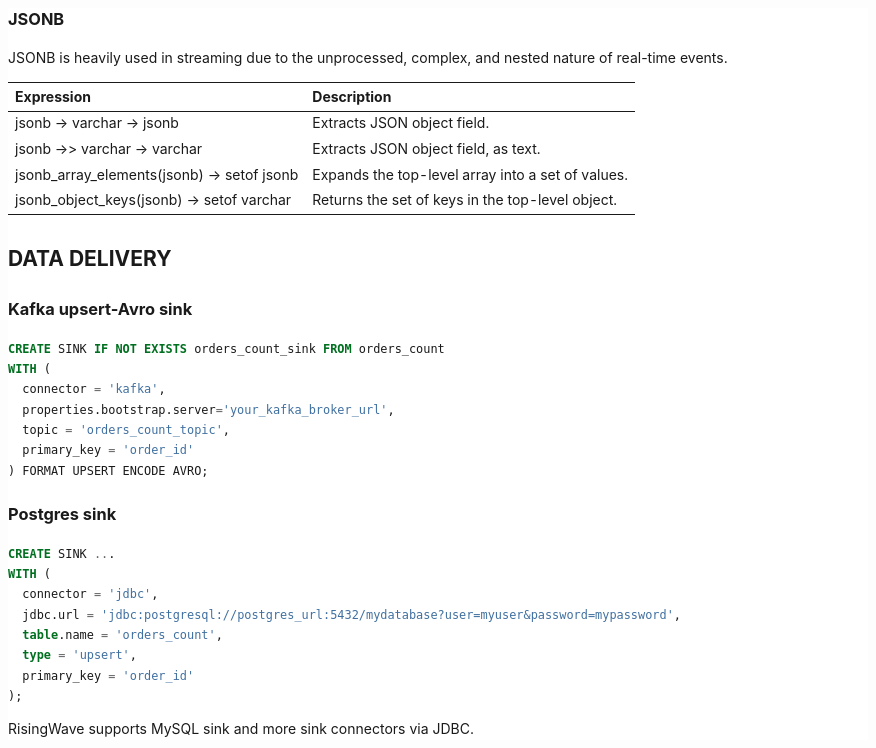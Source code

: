 ### JSONB

JSONB is heavily used in streaming due to the unprocessed, complex, and nested nature of real-time events.

| Expression | Description |
| :---- | :---- |
| jsonb -> varchar → jsonb | Extracts JSON object field. |
| jsonb ->> varchar → varchar | Extracts JSON object field, as text. |
| jsonb_array_elements(jsonb) → setof jsonb | Expands the top-level array into a set of values. |
| jsonb_object_keys(jsonb) → setof varchar | Returns the set of keys in the top-level object. |

## DATA DELIVERY

### Kafka upsert-Avro sink

```sql
CREATE SINK IF NOT EXISTS orders_count_sink FROM orders_count
WITH (
  connector = 'kafka',
  properties.bootstrap.server='your_kafka_broker_url',
  topic = 'orders_count_topic',
  primary_key = 'order_id'
) FORMAT UPSERT ENCODE AVRO;
```

### Postgres sink

```sql
CREATE SINK ...
WITH (
  connector = 'jdbc',
  jdbc.url = 'jdbc:postgresql://postgres_url:5432/mydatabase?user=myuser&password=mypassword',
  table.name = 'orders_count',
  type = 'upsert',
  primary_key = 'order_id'
);
```

RisingWave supports MySQL sink and more sink connectors via JDBC.
